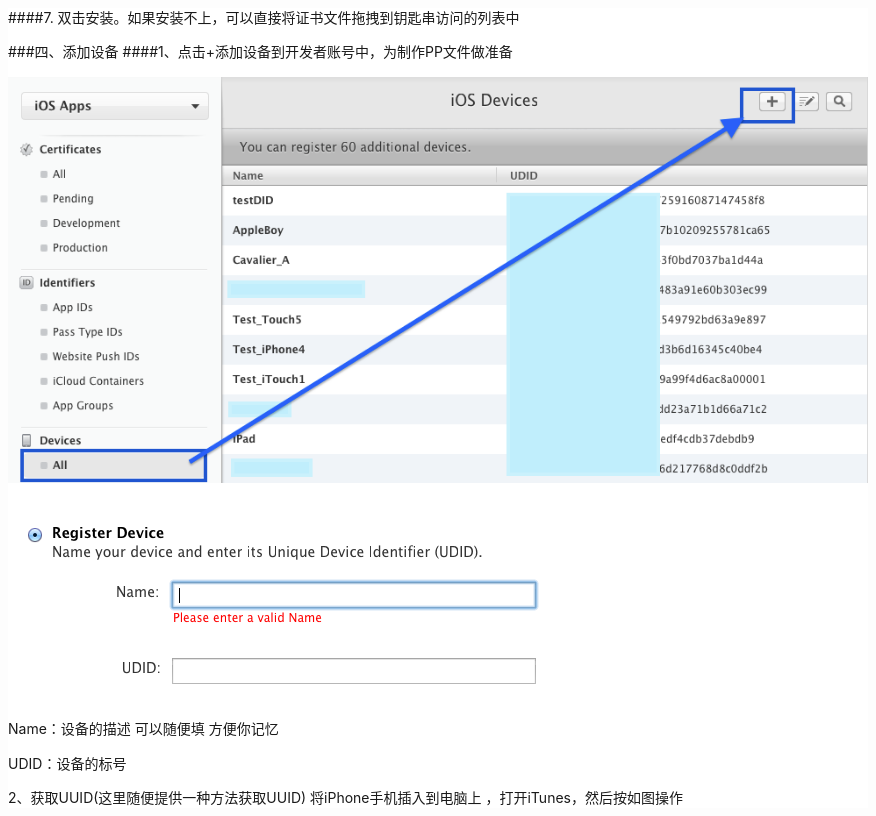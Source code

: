 
####7. 双击安装。如果安装不上，可以直接将证书文件拖拽到钥匙串访问的列表中

###四、添加设备
####1、点击+添加设备到开发者账号中，为制作PP文件做准备

 ![image](/assets/20160921-2/16.png)

 ![image](/assets/20160921-2/17.png)


Name：设备的描述 可以随便填 方便你记忆

UDID：设备的标号

2、获取UUID(这里随便提供一种方法获取UUID)
将iPhone手机插入到电脑上 ，打开iTunes，然后按如图操作
